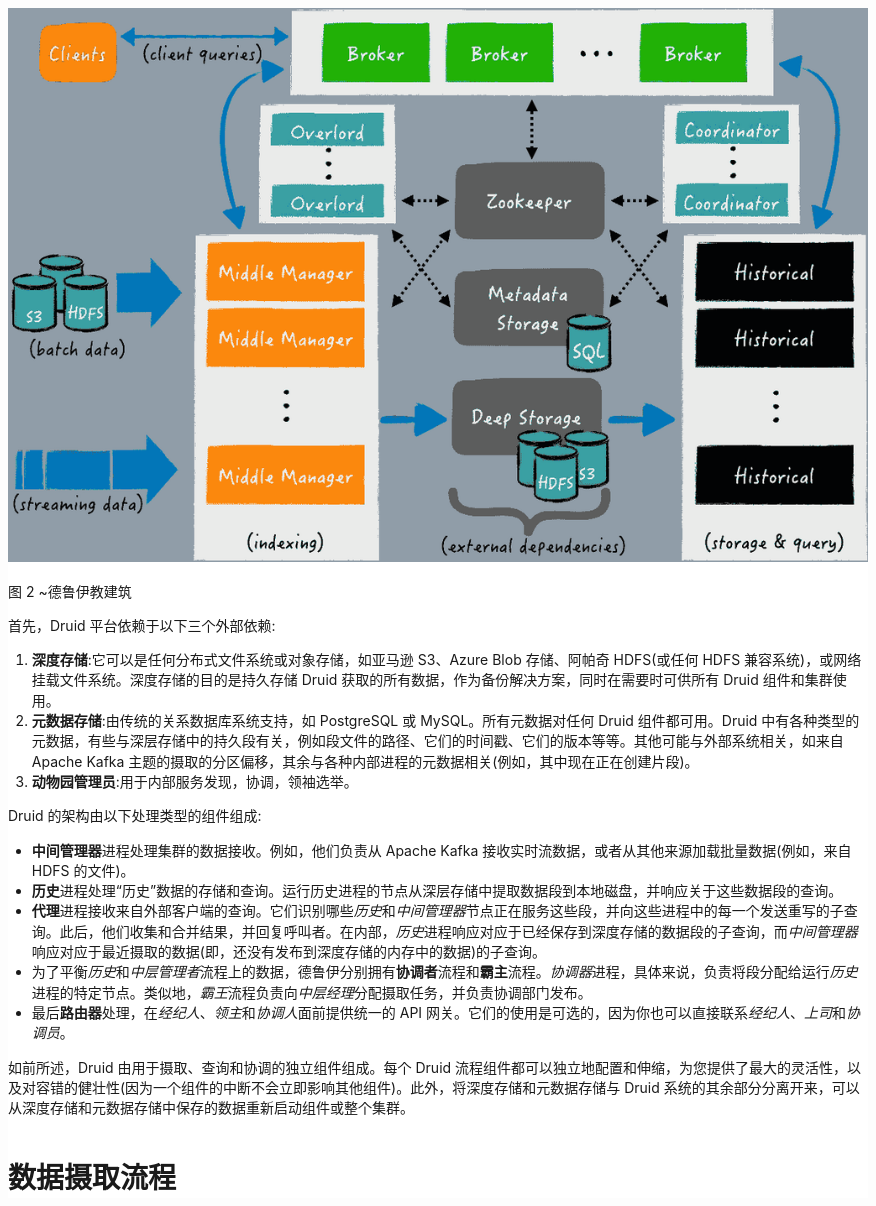 ![](img/debc949d25f19c6a627ed1935ad3f3d6.png)

图 2 ~德鲁伊教建筑

首先，Druid 平台依赖于以下三个外部依赖:

1.  **深度存储**:它可以是任何分布式文件系统或对象存储，如亚马逊 S3、Azure Blob 存储、阿帕奇 HDFS(或任何 HDFS 兼容系统)，或网络挂载文件系统。深度存储的目的是持久存储 Druid 获取的所有数据，作为备份解决方案，同时在需要时可供所有 Druid 组件和集群使用。
2.  **元数据存储**:由传统的关系数据库系统支持，如 PostgreSQL 或 MySQL。所有元数据对任何 Druid 组件都可用。Druid 中有各种类型的元数据，有些与深层存储中的持久段有关，例如段文件的路径、它们的时间戳、它们的版本等等。其他可能与外部系统相关，如来自 Apache Kafka 主题的摄取的分区偏移，其余与各种内部进程的元数据相关(例如，其中现在正在创建片段)。
3.  **动物园管理员**:用于内部服务发现，协调，领袖选举。

Druid 的架构由以下处理类型的组件组成:

*   **中间管理器**进程处理集群的数据接收。例如，他们负责从 Apache Kafka 接收实时流数据，或者从其他来源加载批量数据(例如，来自 HDFS 的文件)。
*   **历史**进程处理“历史”数据的存储和查询。运行历史进程的节点从深层存储中提取数据段到本地磁盘，并响应关于这些数据段的查询。
*   **代理**进程接收来自外部客户端的查询。它们识别哪些*历史*和*中间管理器*节点正在服务这些段，并向这些进程中的每一个发送重写的子查询。此后，他们收集和合并结果，并回复呼叫者。在内部，*历史*进程响应对应于已经保存到深度存储的数据段的子查询，而*中间管理器*响应对应于最近摄取的数据(即，还没有发布到深度存储的内存中的数据)的子查询。
*   为了平衡*历史*和*中层管理者*流程上的数据，德鲁伊分别拥有**协调者**流程和**霸主**流程。*协调器*进程，具体来说，负责将段分配给运行*历史*进程的特定节点。类似地，*霸王*流程负责向*中层经理*分配摄取任务，并负责协调部门发布。
*   最后**路由器**处理，在*经纪人*、*领主*和*协调人*面前提供统一的 API 网关。它们的使用是可选的，因为你也可以直接联系*经纪人*、*上司*和*协调员*。

如前所述，Druid 由用于摄取、查询和协调的独立组件组成。每个 Druid 流程组件都可以独立地配置和伸缩，为您提供了最大的灵活性，以及对容错的健壮性(因为一个组件的中断不会立即影响其他组件)。此外，将深度存储和元数据存储与 Druid 系统的其余部分分离开来，可以从深度存储和元数据存储中保存的数据重新启动组件或整个集群。

# 数据摄取流程
